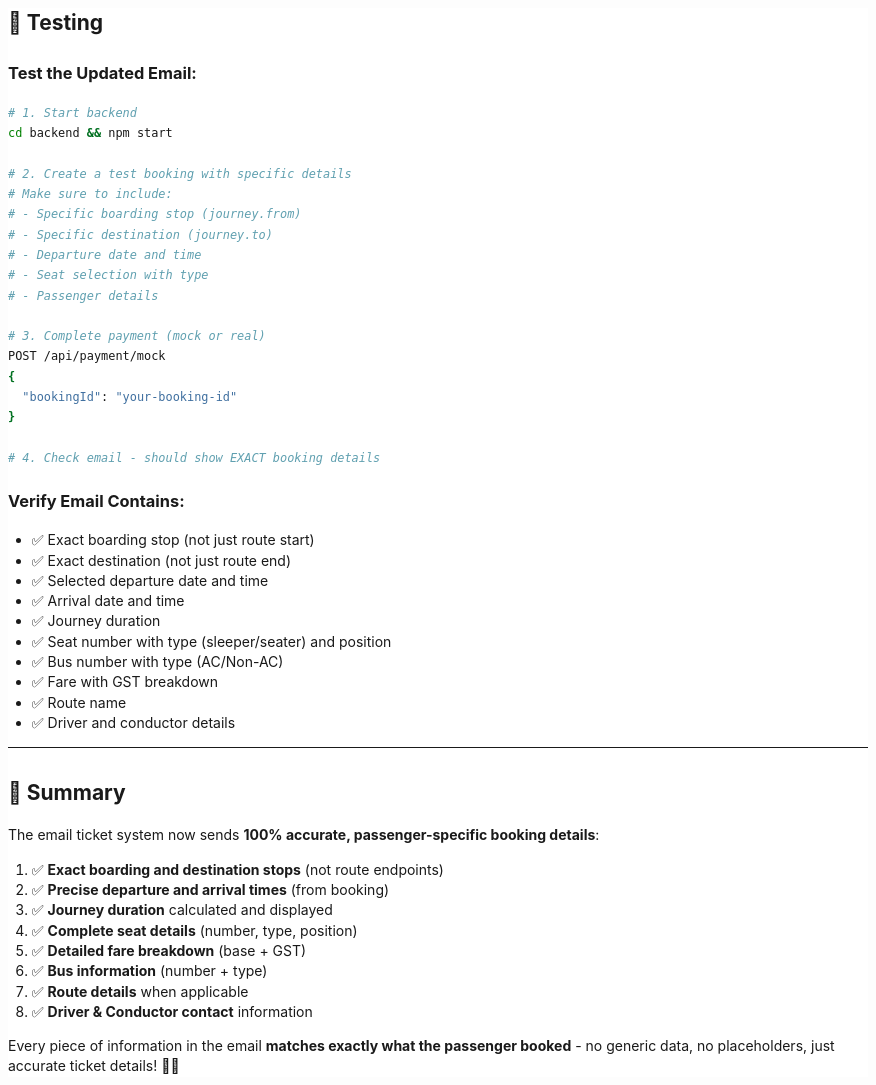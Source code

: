 
## 🧪 Testing

### Test the Updated Email:

```bash
# 1. Start backend
cd backend && npm start

# 2. Create a test booking with specific details
# Make sure to include:
# - Specific boarding stop (journey.from)
# - Specific destination (journey.to)
# - Departure date and time
# - Seat selection with type
# - Passenger details

# 3. Complete payment (mock or real)
POST /api/payment/mock
{
  "bookingId": "your-booking-id"
}

# 4. Check email - should show EXACT booking details
```

### Verify Email Contains:
- ✅ Exact boarding stop (not just route start)
- ✅ Exact destination (not just route end)
- ✅ Selected departure date and time
- ✅ Arrival date and time
- ✅ Journey duration
- ✅ Seat number with type (sleeper/seater) and position
- ✅ Bus number with type (AC/Non-AC)
- ✅ Fare with GST breakdown
- ✅ Route name
- ✅ Driver and conductor details

---

## 🎉 Summary

The email ticket system now sends **100% accurate, passenger-specific booking details**:

1. ✅ **Exact boarding and destination stops** (not route endpoints)
2. ✅ **Precise departure and arrival times** (from booking)
3. ✅ **Journey duration** calculated and displayed
4. ✅ **Complete seat details** (number, type, position)
5. ✅ **Detailed fare breakdown** (base + GST)
6. ✅ **Bus information** (number + type)
7. ✅ **Route details** when applicable
8. ✅ **Driver & Conductor contact** information

Every piece of information in the email **matches exactly what the passenger booked** - no generic data, no placeholders, just accurate ticket details! 🎫✨
